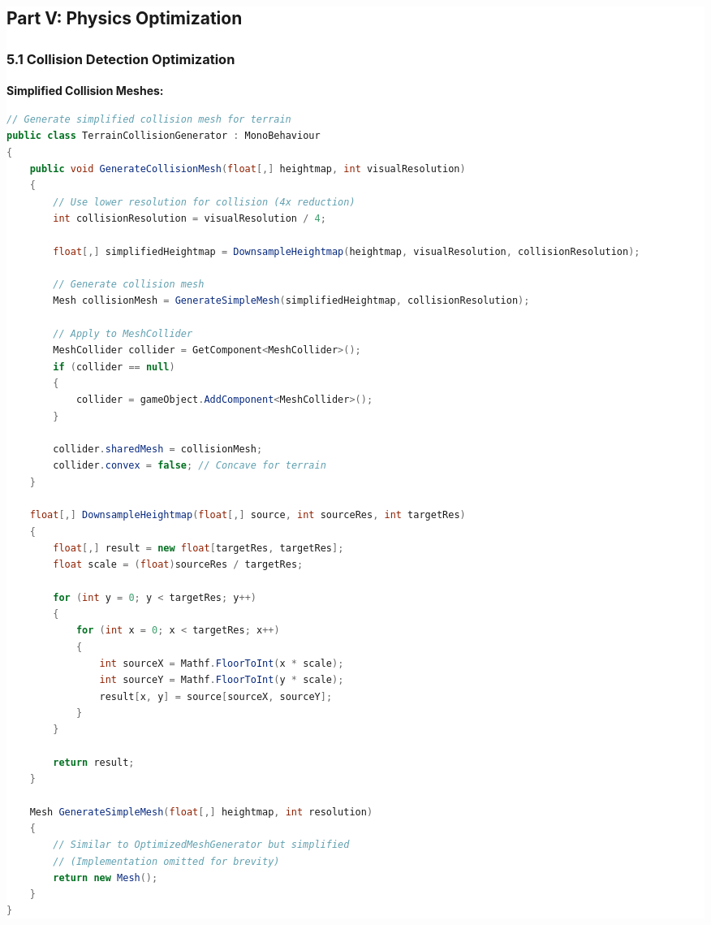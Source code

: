 ## Part V: Physics Optimization

### 5.1 Collision Detection Optimization

**Simplified Collision Meshes:**

```csharp
// Generate simplified collision mesh for terrain
public class TerrainCollisionGenerator : MonoBehaviour
{
    public void GenerateCollisionMesh(float[,] heightmap, int visualResolution)
    {
        // Use lower resolution for collision (4x reduction)
        int collisionResolution = visualResolution / 4;
        
        float[,] simplifiedHeightmap = DownsampleHeightmap(heightmap, visualResolution, collisionResolution);
        
        // Generate collision mesh
        Mesh collisionMesh = GenerateSimpleMesh(simplifiedHeightmap, collisionResolution);
        
        // Apply to MeshCollider
        MeshCollider collider = GetComponent<MeshCollider>();
        if (collider == null)
        {
            collider = gameObject.AddComponent<MeshCollider>();
        }
        
        collider.sharedMesh = collisionMesh;
        collider.convex = false; // Concave for terrain
    }
    
    float[,] DownsampleHeightmap(float[,] source, int sourceRes, int targetRes)
    {
        float[,] result = new float[targetRes, targetRes];
        float scale = (float)sourceRes / targetRes;
        
        for (int y = 0; y < targetRes; y++)
        {
            for (int x = 0; x < targetRes; x++)
            {
                int sourceX = Mathf.FloorToInt(x * scale);
                int sourceY = Mathf.FloorToInt(y * scale);
                result[x, y] = source[sourceX, sourceY];
            }
        }
        
        return result;
    }
    
    Mesh GenerateSimpleMesh(float[,] heightmap, int resolution)
    {
        // Similar to OptimizedMeshGenerator but simplified
        // (Implementation omitted for brevity)
        return new Mesh();
    }
}
```
